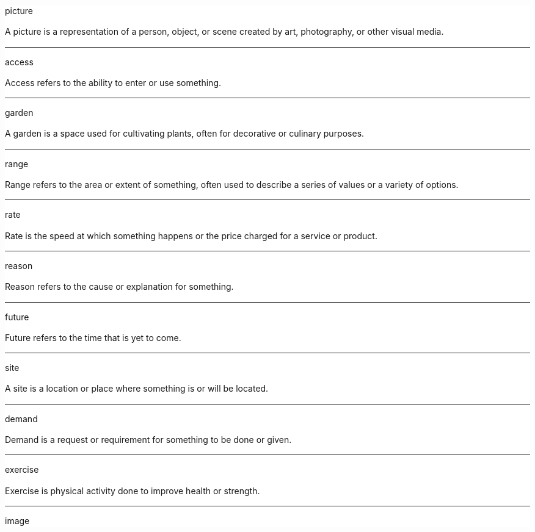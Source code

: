 picture

A picture is a representation of a person, object, or scene created by art, photography, or other visual media.

------

access

Access refers to the ability to enter or use something.

------

garden

A garden is a space used for cultivating plants, often for decorative or culinary purposes.

------

range

Range refers to the area or extent of something, often used to describe a series of values or a variety of options.

------

rate

Rate is the speed at which something happens or the price charged for a service or product.

------

reason

Reason refers to the cause or explanation for something.

------

future

Future refers to the time that is yet to come.

------

site

A site is a location or place where something is or will be located.

------

demand

Demand is a request or requirement for something to be done or given.

------

exercise

Exercise is physical activity done to improve health or strength.

------

image
